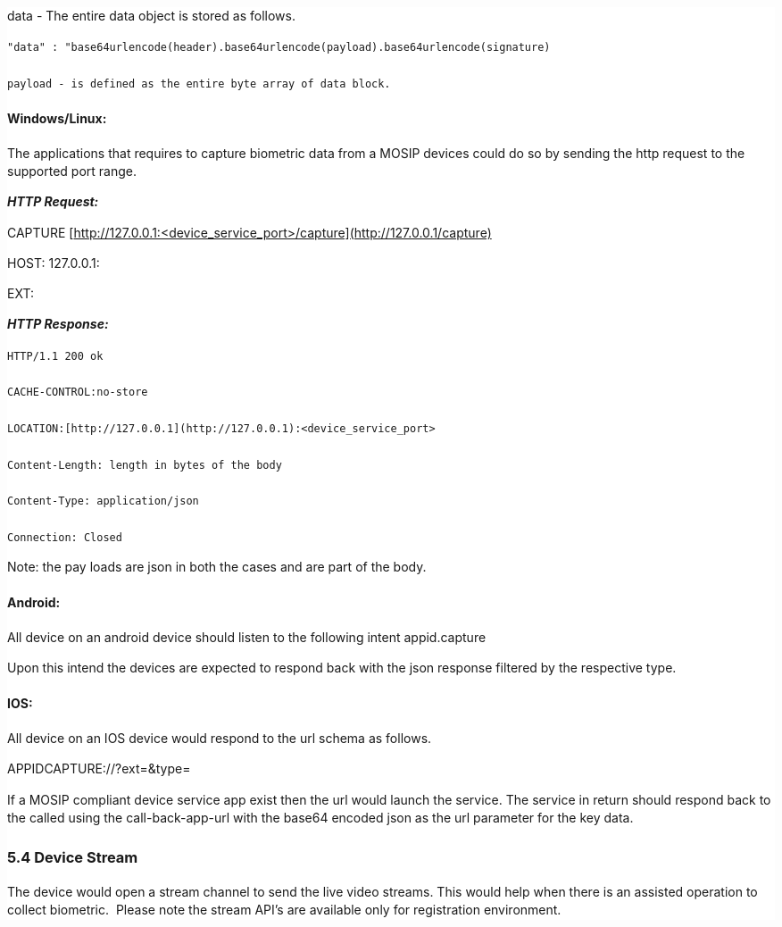 data - The entire data object is stored as follows. 

```
"data" : "base64urlencode(header).base64urlencode(payload).base64urlencode(signature)

payload - is defined as the entire byte array of data block. 

```

#### Windows/Linux:

The applications that requires to capture biometric data from a MOSIP devices could do so by sending the http request to the supported port range.

**_HTTP Request:_**

CAPTURE [http://127.0.0.1:<device_service_port>/capture](http://127.0.0.1/capture)

HOST: 127.0.0.1: <apps port>

EXT: <app name>

**_HTTP Response:_**

```
HTTP/1.1 200 ok

CACHE-CONTROL:no-store

LOCATION:[http://127.0.0.1](http://127.0.0.1):<device_service_port>

Content-Length: length in bytes of the body

Content-Type: application/json

Connection: Closed
```

Note: the pay loads are json in both the cases and are part of the body.

#### Android:

All device on an android device should listen to the following intent appid.capture

Upon this intend the devices are expected to respond back with the json response filtered by the respective type.

#### IOS:

All device on an IOS device would respond to the url schema as follows.

APPIDCAPTURE://<call-back-app-url>?ext=<caller app name>&type=<type as defined in mosip device request>

If a MOSIP compliant device service app exist then the url would launch the service. The service in return should respond back to the called using the call-back-app-url with the base64 encoded json as the url parameter for the key data.

### 5.4 Device Stream
The device would open a stream channel to send the live video streams. This would help when there is an assisted operation to collect biometric.  Please note the stream API’s are available only for registration environment.
